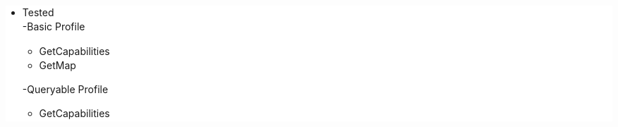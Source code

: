                                                                                                                                                                                                                                                                                                                                                                                                                                                                                                                                                                                                                                                                                                                                                        
- Tested                                                                                                                                                                                                                                                                                                                                                                                                                                                                                                                                                                                                                                                                                                                                               
  -Basic Profile                                                                                                                                                                                                                                                                                                                                                                                                                                                                                                                                                                                                                                                                                                                                       
    - GetCapabilities                                                                                                                                                                                                                                                                                                                                                                                                                                                                                                                                                                                                                                                                                                                                  
    - GetMap                                                                                                                                                                                                                                                                                                                                                                                                                                                                                                                                                                                                                                                                                                                                           
                                                                                                                                                                                                                                                                                                                                                                                                                                                                                                                                                                                                                                                                                                                                                       
  -Queryable Profile                                                                                                                                                                                                                                                                                                                                                                                                                                                                                                                                                                                                                                                                                                                                   
    - GetCapabilities                                                                                                                                                                                                                                                                                                                                                                                                                                                                                                                                                                                                                                                                                                                                  
